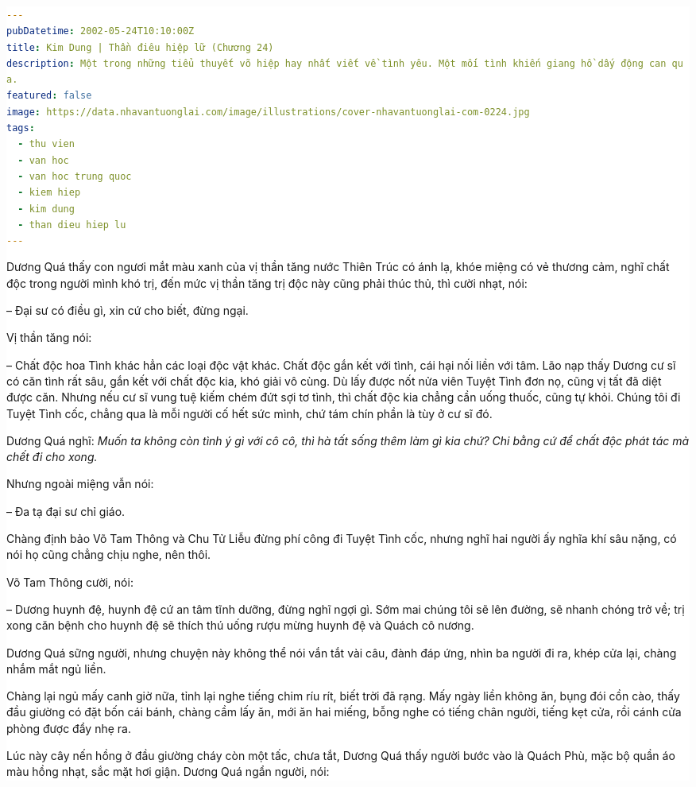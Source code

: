 ```yaml
---
pubDatetime: 2002-05-24T10:10:00Z
title: Kim Dung | Thần điêu hiệp lữ (Chương 24)
description: Một trong những tiểu thuyết võ hiệp hay nhất viết về tình yêu. Một mối tình khiến giang hồ dấy động can qua.
featured: false
image: https://data.nhavantuonglai.com/image/illustrations/cover-nhavantuonglai-com-0224.jpg
tags:
  - thu vien
  - van hoc
  - van hoc trung quoc
  - kiem hiep
  - kim dung
  - than dieu hiep lu
---
```


Dương Quá thấy con ngươi mắt màu xanh của vị thần tăng nước Thiên Trúc có ánh lạ, khóe miệng có vẻ thương cảm, nghĩ chất độc trong người mình khó trị, đến mức vị thần tăng trị độc này cũng phải thúc thủ, thì cười nhạt, nói:

– Đại sư có điều gì, xin cứ cho biết, đừng ngại.

Vị thần tăng nói:

– Chất độc hoa Tình khác hẳn các loại độc vật khác. Chất độc gắn kết với tình, cái hại nối liền với tâm. Lão nạp thấy Dương cư sĩ có căn tình rất sâu, gắn kết với chất độc kia, khó giải vô cùng. Dù lấy được nốt nửa viên Tuyệt Tình đơn nọ, cũng vị tất đã diệt được căn. Nhưng nếu cư sĩ vung tuệ kiếm chém đứt sợi tơ tình, thì chất độc kia chẳng cần uống thuốc, cũng tự khỏi. Chúng tôi đi Tuyệt Tình cốc, chẳng qua là mỗi người cố hết sức mình, chứ tám chín phần là tùy ở cư sĩ đó.

Dương Quá nghĩ: _Muốn ta không còn tình ý gì với cô cô, thì hà tất sống thêm làm gì kia chứ? Chi bằng cứ để chất độc phát tác mà chết đi cho xong._

Nhưng ngoài miệng vẫn nói:

– Đa tạ đại sư chỉ giáo.

Chàng định bảo Võ Tam Thông và Chu Tử Liễu đừng phí công đi Tuyệt Tình cốc, nhưng nghĩ hai người ấy nghĩa khí sâu nặng, có nói họ cũng chẳng chịu nghe, nên thôi.

Võ Tam Thông cười, nói:

– Dương huynh đệ, huynh đệ cứ an tâm tĩnh dưỡng, đừng nghĩ ngợi gì. Sớm mai chúng tôi sẽ lên đường, sẽ nhanh chóng trở về; trị xong căn bệnh cho huynh đệ sẽ thích thú uống rượu mừng huynh đệ và Quách cô nương.

Dương Quá sững người, nhưng chuyện này không thể nói vắn tắt vài câu, đành đáp ứng, nhìn ba người đi ra, khép cửa lại, chàng nhắm mắt ngủ liền.

Chàng lại ngủ mấy canh giờ nữa, tỉnh lại nghe tiếng chim ríu rít, biết trời đã rạng. Mấy ngày liền không ăn, bụng đói cồn cào, thấy đầu giường có đặt bốn cái bánh, chàng cầm lấy ăn, mới ăn hai miếng, bỗng nghe có tiếng chân người, tiếng kẹt cửa, rồi cánh cửa phòng được đẩy nhẹ ra.

Lúc này cây nến hồng ở đầu giường cháy còn một tấc, chưa tắt, Dương Quá thấy người bước vào là Quách Phù, mặc bộ quần áo màu hồng nhạt, sắc mặt hơi giận. Dương Quá ngẩn người, nói:
